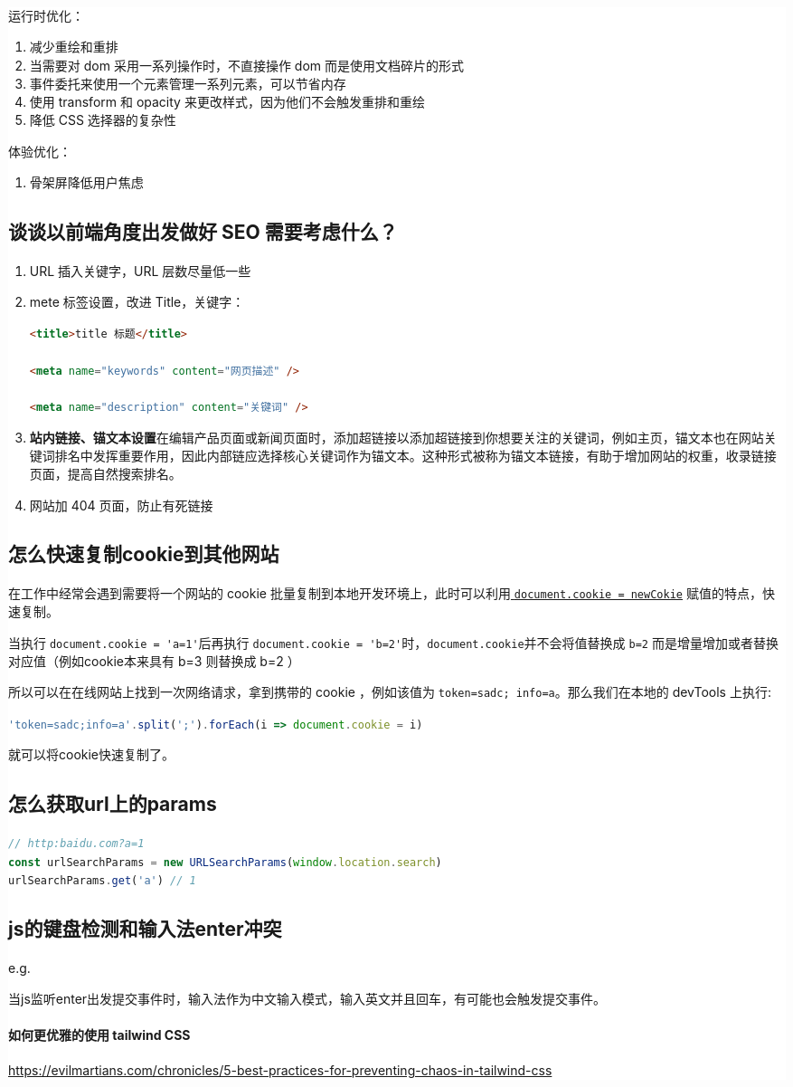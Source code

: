 运行时优化：

1. 减少重绘和重排
2. 当需要对 dom 采用一系列操作时，不直接操作 dom 而是使用文档碎片的形式
3. 事件委托来使用一个元素管理一系列元素，可以节省内存
4. 使用 transform 和 opacity 来更改样式，因为他们不会触发重排和重绘
5. 降低 CSS 选择器的复杂性

体验优化：

1. 骨架屏降低用户焦虑



## 谈谈以前端角度出发做好 SEO 需要考虑什么？

1. URL 插入关键字，URL 层数尽量低一些

2. mete 标签设置，改进 Title，关键字：

   ```html
   <title>title 标题</title>
   
   <meta name="keywords" content="网页描述" />
   
   <meta name="description" content="关键词" />
   ```

3. **站内链接、锚文本设置**在编辑产品页面或新闻页面时，添加超链接以添加超链接到你想要关注的关键词，例如主页，锚文本也在网站关键词排名中发挥重要作用，因此内部链应选择核心关键词作为锚文本。这种形式被称为锚文本链接，有助于增加网站的权重，收录链接页面，提高自然搜索排名。

4. 网站加 404 页面，防止有死链接

## 怎么快速复制cookie到其他网站

在工作中经常会遇到需要将一个网站的 cookie 批量复制到本地开发环境上，此时可以利用[ `document.cookie = newCokie`](https://developer.mozilla.org/zh-CN/docs/Web/API/Document/cookie) 赋值的特点，快速复制。

当执行 `document.cookie = 'a=1'`后再执行 `document.cookie = 'b=2'`时，`document.cookie`并不会将值替换成 `b=2` 而是增量增加或者替换对应值（例如cookie本来具有 b=3 则替换成 b=2 ）

所以可以在在线网站上找到一次网络请求，拿到携带的 cookie ，例如该值为 `token=sadc; info=a`。那么我们在本地的 devTools 上执行:

```js
'token=sadc;info=a'.split(';').forEach(i => document.cookie = i)
```

就可以将cookie快速复制了。

## 怎么获取url上的params

```js
// http:baidu.com?a=1
const urlSearchParams = new URLSearchParams(window.location.search)
urlSearchParams.get('a') // 1
```

## js的键盘检测和输入法enter冲突

e.g. 

当js监听enter出发提交事件时，输入法作为中文输入模式，输入英文并且回车，有可能也会触发提交事件。

#### 如何更优雅的使用 tailwind CSS

https://evilmartians.com/chronicles/5-best-practices-for-preventing-chaos-in-tailwind-css
